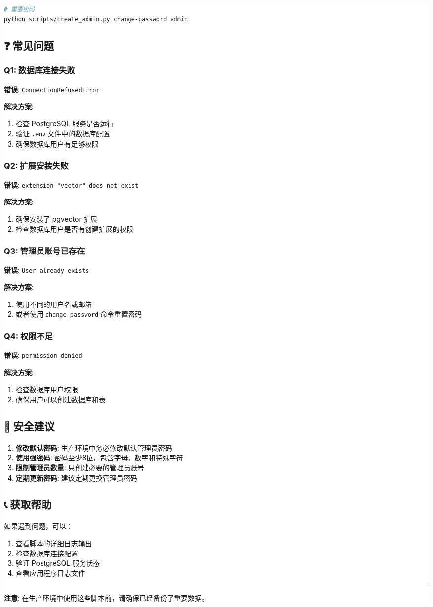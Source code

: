 ```bash
# 重置密码
python scripts/create_admin.py change-password admin
```

## ❓ 常见问题

### Q1: 数据库连接失败

**错误**: `ConnectionRefusedError`

**解决方案**:
1. 检查 PostgreSQL 服务是否运行
2. 验证 `.env` 文件中的数据库配置
3. 确保数据库用户有足够权限

### Q2: 扩展安装失败

**错误**: `extension "vector" does not exist`

**解决方案**:
1. 确保安装了 pgvector 扩展
2. 检查数据库用户是否有创建扩展的权限

### Q3: 管理员账号已存在

**错误**: `User already exists`

**解决方案**:
1. 使用不同的用户名或邮箱
2. 或者使用 `change-password` 命令重置密码

### Q4: 权限不足

**错误**: `permission denied`

**解决方案**:
1. 检查数据库用户权限
2. 确保用户可以创建数据库和表

## 🔐 安全建议

1. **修改默认密码**: 生产环境中务必修改默认管理员密码
2. **使用强密码**: 密码至少8位，包含字母、数字和特殊字符
3. **限制管理员数量**: 只创建必要的管理员账号
4. **定期更新密码**: 建议定期更换管理员密码

## 📞 获取帮助

如果遇到问题，可以：

1. 查看脚本的详细日志输出
2. 检查数据库连接配置
3. 验证 PostgreSQL 服务状态
4. 查看应用程序日志文件

---

**注意**: 在生产环境中使用这些脚本前，请确保已经备份了重要数据。